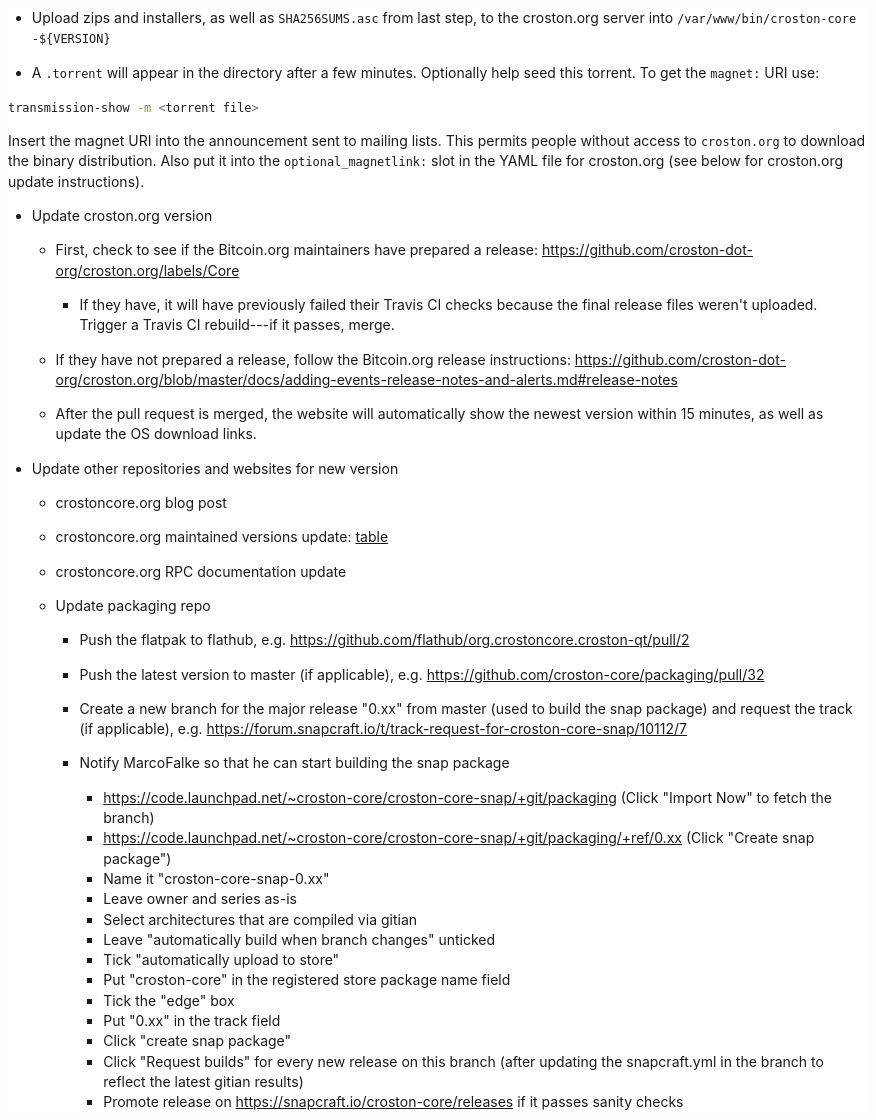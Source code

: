 - Upload zips and installers, as well as `SHA256SUMS.asc` from last step, to the croston.org server
  into `/var/www/bin/croston-core-${VERSION}`

- A `.torrent` will appear in the directory after a few minutes. Optionally help seed this torrent. To get the `magnet:` URI use:
```bash
transmission-show -m <torrent file>
```
Insert the magnet URI into the announcement sent to mailing lists. This permits
people without access to `croston.org` to download the binary distribution.
Also put it into the `optional_magnetlink:` slot in the YAML file for
croston.org (see below for croston.org update instructions).

- Update croston.org version

  - First, check to see if the Bitcoin.org maintainers have prepared a
    release: https://github.com/croston-dot-org/croston.org/labels/Core

      - If they have, it will have previously failed their Travis CI
        checks because the final release files weren't uploaded.
        Trigger a Travis CI rebuild---if it passes, merge.

  - If they have not prepared a release, follow the Bitcoin.org release
    instructions: https://github.com/croston-dot-org/croston.org/blob/master/docs/adding-events-release-notes-and-alerts.md#release-notes

  - After the pull request is merged, the website will automatically show the newest version within 15 minutes, as well
    as update the OS download links.

- Update other repositories and websites for new version

  - crostoncore.org blog post

  - crostoncore.org maintained versions update:
    [table](https://github.com/croston-core/crostoncore.org/commits/master/_includes/posts/maintenance-table.md)

  - crostoncore.org RPC documentation update

  - Update packaging repo

      - Push the flatpak to flathub, e.g. https://github.com/flathub/org.crostoncore.croston-qt/pull/2

      - Push the latest version to master (if applicable), e.g. https://github.com/croston-core/packaging/pull/32

      - Create a new branch for the major release "0.xx" from master (used to build the snap package) and request the
        track (if applicable), e.g. https://forum.snapcraft.io/t/track-request-for-croston-core-snap/10112/7

      - Notify MarcoFalke so that he can start building the snap package

        - https://code.launchpad.net/~croston-core/croston-core-snap/+git/packaging (Click "Import Now" to fetch the branch)
        - https://code.launchpad.net/~croston-core/croston-core-snap/+git/packaging/+ref/0.xx (Click "Create snap package")
        - Name it "croston-core-snap-0.xx"
        - Leave owner and series as-is
        - Select architectures that are compiled via gitian
        - Leave "automatically build when branch changes" unticked
        - Tick "automatically upload to store"
        - Put "croston-core" in the registered store package name field
        - Tick the "edge" box
        - Put "0.xx" in the track field
        - Click "create snap package"
        - Click "Request builds" for every new release on this branch (after updating the snapcraft.yml in the branch to reflect the latest gitian results)
        - Promote release on https://snapcraft.io/croston-core/releases if it passes sanity checks
